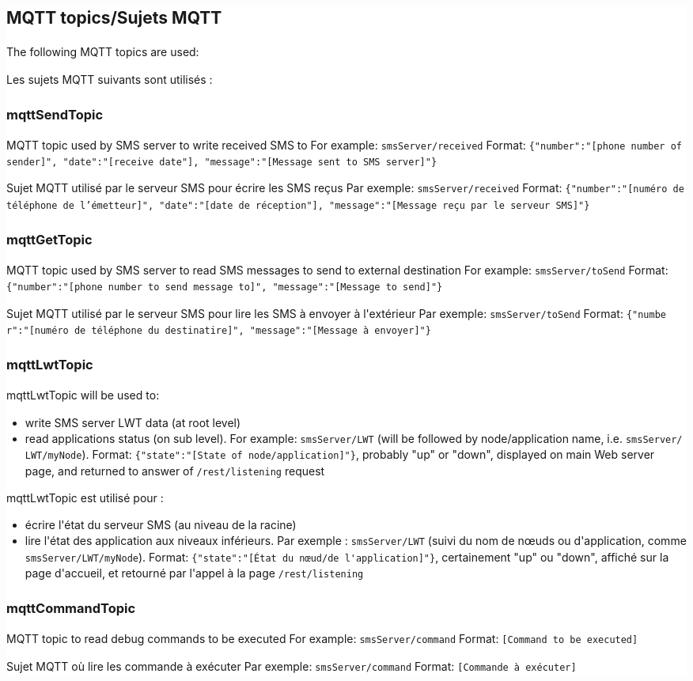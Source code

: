 ## MQTT topics/Sujets MQTT

The following MQTT topics are used:

Les sujets MQTT suivants sont utilisés :

### mqttSendTopic

MQTT topic used by SMS server to write received SMS to
For example: `smsServer/received`
Format: `{"number":"[phone number of sender]", "date":"[receive date"], "message":"[Message sent to SMS server]"}`

Sujet MQTT utilisé par le serveur SMS pour écrire les SMS reçus
Par exemple: `smsServer/received`
Format: `{"number":"[numéro de téléphone de l’émetteur]", "date":"[date de réception"], "message":"[Message reçu par le serveur SMS]"}`

### mqttGetTopic

MQTT topic used by SMS server to read SMS messages to send to external destination
For example: `smsServer/toSend`
Format: `{"number":"[phone number to send message to]", "message":"[Message to send]"}`

Sujet MQTT utilisé par le serveur SMS pour lire les SMS à envoyer à l'extérieur
Par exemple: `smsServer/toSend`
Format: `{"number":"[numéro de téléphone du destinatire]", "message":"[Message à envoyer]"}`

### mqttLwtTopic

mqttLwtTopic will be used to:
- write SMS server LWT data (at root level)
- read applications status (on sub level). For example: `smsServer/LWT` (will be followed by node/application name, i.e. `smsServer/LWT/myNode`). Format: `{"state":"[State of node/application]"}`, probably "up" or "down", displayed on main Web server page, and returned to answer of `/rest/listening` request

mqttLwtTopic est utilisé pour :
- écrire l'état du serveur SMS (au niveau de la racine)
- lire l'état des application aux niveaux inférieurs. Par exemple  : `smsServer/LWT` (suivi du nom de nœuds ou d'application, comme `smsServer/LWT/myNode`). Format: `{"state":"[État du nœud/de l'application]"}`, certainement "up" ou "down", affiché sur la page d'accueil, et retourné par l'appel à la page `/rest/listening`

### mqttCommandTopic

MQTT topic to read debug commands to be executed
For example: `smsServer/command`
Format: `[Command to be executed]`

Sujet MQTT où lire les commande à exécuter
Par exemple: `smsServer/command`
Format: `[Commande à exécuter]`
